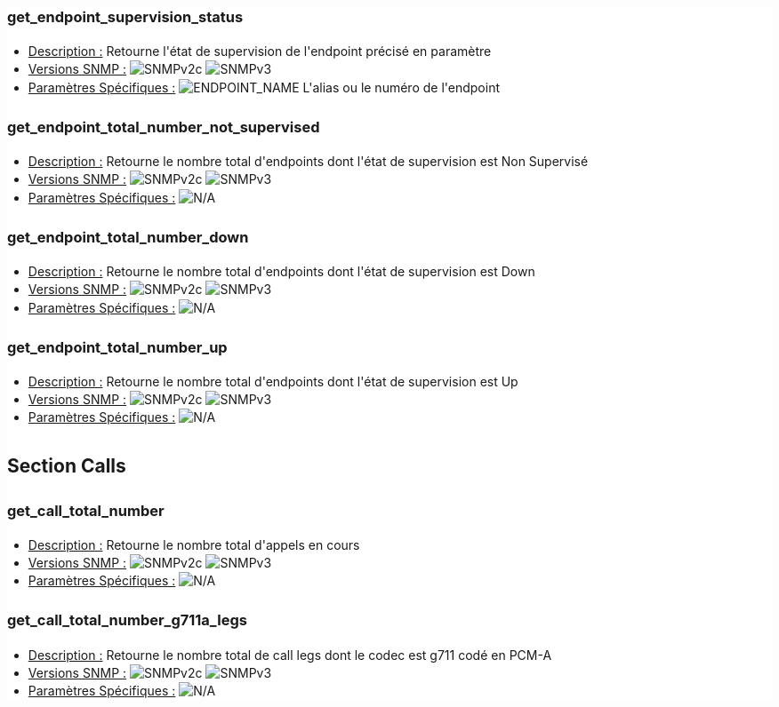 ###  get_endpoint_supervision_status
  * <u>Description :</u> Retourne l'état de supervision de l'endpoint précisé en paramètre
  * <u>Versions SNMP :</u> ![SNMPv2c](https://custom-icon-badges.demolab.com/badge/SNMPv2c-royalblue.svg?logo=activity&logoSource=feather) ![SNMPv3](https://custom-icon-badges.demolab.com/badge/SNMPv3-olivedrab.svg?logo=activity&logoSource=feather)
  * <u>Paramètres Spécifiques :</u> ![ENDPOINT_NAME](https://custom-icon-badges.demolab.com/badge/--n/----name-ENDPOINT__NAME-violet.svg) L'alias ou le numéro de l'endpoint

###  get_endpoint_total_number_not_supervised
  * <u>Description :</u> Retourne le nombre total d'endpoints dont l'état de supervision est Non Supervisé
  * <u>Versions SNMP :</u> ![SNMPv2c](https://custom-icon-badges.demolab.com/badge/SNMPv2c-royalblue.svg?logo=activity&logoSource=feather) ![SNMPv3](https://custom-icon-badges.demolab.com/badge/SNMPv3-olivedrab.svg?logo=activity&logoSource=feather)
  * <u>Paramètres Spécifiques :</u> ![N/A](https://custom-icon-badges.demolab.com/badge/N/A-green.svg)

###  get_endpoint_total_number_down
  * <u>Description :</u> Retourne le nombre total d'endpoints dont l'état de supervision est Down
  * <u>Versions SNMP :</u> ![SNMPv2c](https://custom-icon-badges.demolab.com/badge/SNMPv2c-royalblue.svg?logo=activity&logoSource=feather) ![SNMPv3](https://custom-icon-badges.demolab.com/badge/SNMPv3-olivedrab.svg?logo=activity&logoSource=feather)
  * <u>Paramètres Spécifiques :</u> ![N/A](https://custom-icon-badges.demolab.com/badge/N/A-green.svg)

###  get_endpoint_total_number_up
  * <u>Description :</u> Retourne le nombre total d'endpoints dont l'état de supervision est Up
  * <u>Versions SNMP :</u> ![SNMPv2c](https://custom-icon-badges.demolab.com/badge/SNMPv2c-royalblue.svg?logo=activity&logoSource=feather) ![SNMPv3](https://custom-icon-badges.demolab.com/badge/SNMPv3-olivedrab.svg?logo=activity&logoSource=feather)
  * <u>Paramètres Spécifiques :</u> ![N/A](https://custom-icon-badges.demolab.com/badge/N/A-green.svg)


## Section Calls

###  get_call_total_number
  * <u>Description :</u> Retourne le nombre total d'appels en cours
  * <u>Versions SNMP :</u> ![SNMPv2c](https://custom-icon-badges.demolab.com/badge/SNMPv2c-royalblue.svg?logo=activity&logoSource=feather) ![SNMPv3](https://custom-icon-badges.demolab.com/badge/SNMPv3-olivedrab.svg?logo=activity&logoSource=feather)
  * <u>Paramètres Spécifiques :</u> ![N/A](https://custom-icon-badges.demolab.com/badge/N/A-green.svg)

###  get_call_total_number_g711a_legs
  * <u>Description :</u> Retourne le nombre total de call legs dont le codec est g711 codé en PCM-A
  * <u>Versions SNMP :</u> ![SNMPv2c](https://custom-icon-badges.demolab.com/badge/SNMPv2c-royalblue.svg?logo=activity&logoSource=feather) ![SNMPv3](https://custom-icon-badges.demolab.com/badge/SNMPv3-olivedrab.svg?logo=activity&logoSource=feather)
  * <u>Paramètres Spécifiques :</u> ![N/A](https://custom-icon-badges.demolab.com/badge/N/A-green.svg)
